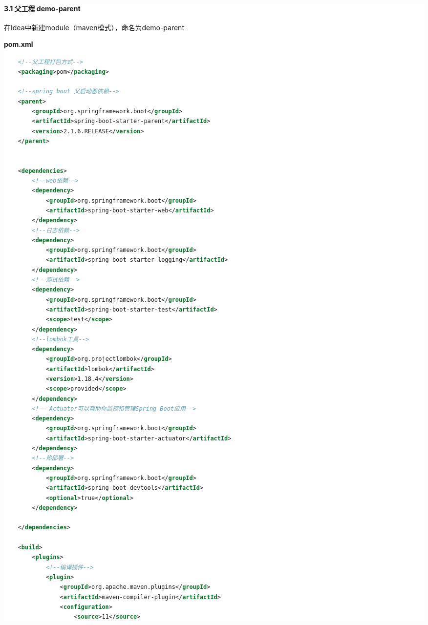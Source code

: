 
#### 3.1 父工程 demo-parent

在Idea中新建module（maven模式），命名为demo-parent

**pom.xml**

```xml
    <!--父工程打包方式-->
    <packaging>pom</packaging>

    <!--spring boot 父启动器依赖-->
    <parent>
        <groupId>org.springframework.boot</groupId>
        <artifactId>spring-boot-starter-parent</artifactId>
        <version>2.1.6.RELEASE</version>
    </parent>


    <dependencies>
        <!--web依赖-->
        <dependency>
            <groupId>org.springframework.boot</groupId>
            <artifactId>spring-boot-starter-web</artifactId>
        </dependency>
        <!--日志依赖-->
        <dependency>
            <groupId>org.springframework.boot</groupId>
            <artifactId>spring-boot-starter-logging</artifactId>
        </dependency>
        <!--测试依赖-->
        <dependency>
            <groupId>org.springframework.boot</groupId>
            <artifactId>spring-boot-starter-test</artifactId>
            <scope>test</scope>
        </dependency>
        <!--lombok工具-->
        <dependency>
            <groupId>org.projectlombok</groupId>
            <artifactId>lombok</artifactId>
            <version>1.18.4</version>
            <scope>provided</scope>
        </dependency>
        <!-- Actuator可以帮助你监控和管理Spring Boot应用-->
        <dependency>
            <groupId>org.springframework.boot</groupId>
            <artifactId>spring-boot-starter-actuator</artifactId>
        </dependency>
        <!--热部署-->
        <dependency>
            <groupId>org.springframework.boot</groupId>
            <artifactId>spring-boot-devtools</artifactId>
            <optional>true</optional>
        </dependency>

    </dependencies>

    <build>
        <plugins>
            <!--编译插件-->
            <plugin>
                <groupId>org.apache.maven.plugins</groupId>
                <artifactId>maven-compiler-plugin</artifactId>
                <configuration>
                    <source>11</source>
```